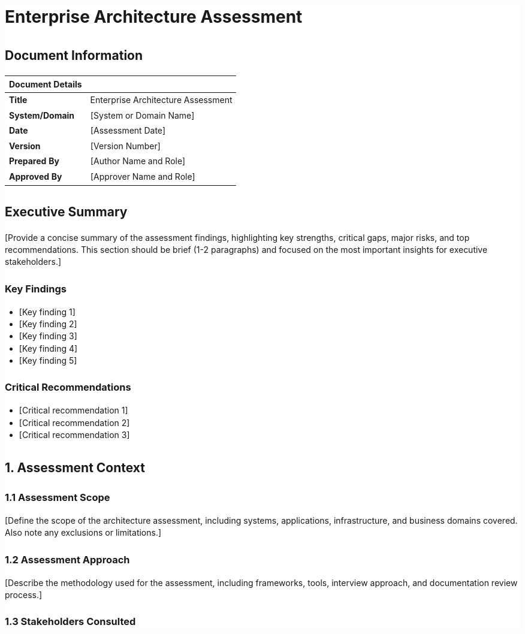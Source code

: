﻿# Enterprise Architecture Assessment

## Document Information

| Document Details |                                      |
|-----------------|--------------------------------------|
| **Title**       | Enterprise Architecture Assessment   |
| **System/Domain**| [System or Domain Name]             |
| **Date**        | [Assessment Date]                    |
| **Version**     | [Version Number]                     |
| **Prepared By** | [Author Name and Role]               |
| **Approved By** | [Approver Name and Role]             |

## Executive Summary

[Provide a concise summary of the assessment findings, highlighting key strengths, critical gaps, major risks, and top recommendations. This section should be brief (1-2 paragraphs) and focused on the most important insights for executive stakeholders.]

### Key Findings

- [Key finding 1]
- [Key finding 2]
- [Key finding 3]
- [Key finding 4]
- [Key finding 5]

### Critical Recommendations

- [Critical recommendation 1]
- [Critical recommendation 2]
- [Critical recommendation 3]

## 1. Assessment Context

### 1.1 Assessment Scope

[Define the scope of the architecture assessment, including systems, applications, infrastructure, and business domains covered. Also note any exclusions or limitations.]

### 1.2 Assessment Approach

[Describe the methodology used for the assessment, including frameworks, tools, interview approach, and documentation review process.]

### 1.3 Stakeholders Consulted
